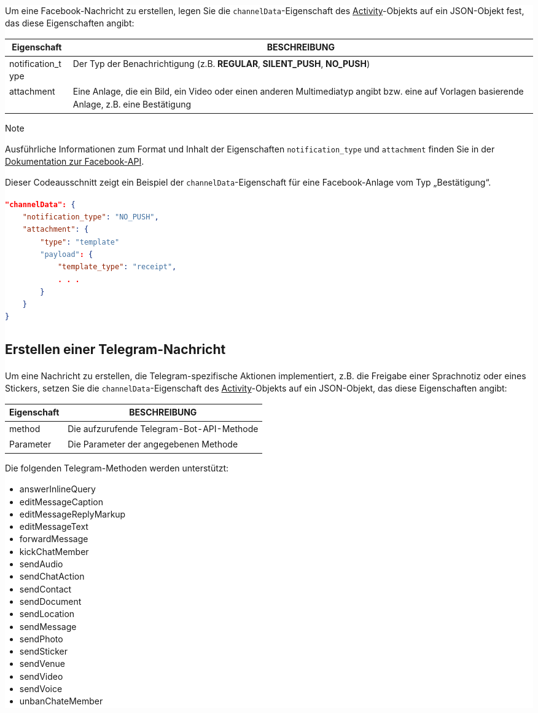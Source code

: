 Um eine Facebook-Nachricht zu erstellen, legen Sie die `channelData`-Eigenschaft des [Activity][Activity]-Objekts auf ein JSON-Objekt fest, das diese Eigenschaften angibt: 

| Eigenschaft | BESCHREIBUNG |
|----|----|
| notification_type | Der Typ der Benachrichtigung (z.B. **REGULAR**, **SILENT_PUSH**, **NO_PUSH**)
| attachment | Eine Anlage, die ein Bild, ein Video oder einen anderen Multimediatyp angibt bzw. eine auf Vorlagen basierende Anlage, z.B. eine Bestätigung |

> [!NOTE]
> Ausführliche Informationen zum Format und Inhalt der Eigenschaften `notification_type` und `attachment` finden Sie in der <a href="https://developers.facebook.com/docs/messenger-platform/send-api-reference#guidelines" target="_blank">Dokumentation zur Facebook-API</a>. 

Dieser Codeausschnitt zeigt ein Beispiel der `channelData`-Eigenschaft für eine Facebook-Anlage vom Typ „Bestätigung“.

```json
"channelData": {
    "notification_type": "NO_PUSH",
    "attachment": {
        "type": "template"
        "payload": {
            "template_type": "receipt",
            . . .
        }
    }
}
```

## <a name="create-a-telegram-message"></a>Erstellen einer Telegram-Nachricht

Um eine Nachricht zu erstellen, die Telegram-spezifische Aktionen implementiert, z.B. die Freigabe einer Sprachnotiz oder eines Stickers, setzen Sie die `channelData`-Eigenschaft des [Activity][Activity]-Objekts auf ein JSON-Objekt, das diese Eigenschaften angibt: 

| Eigenschaft | BESCHREIBUNG |
|----|----|
| method | Die aufzurufende Telegram-Bot-API-Methode |
| Parameter | Die Parameter der angegebenen Methode |

Die folgenden Telegram-Methoden werden unterstützt: 

- answerInlineQuery
- editMessageCaption
- editMessageReplyMarkup
- editMessageText
- forwardMessage
- kickChatMember
- sendAudio
- sendChatAction
- sendContact
- sendDocument
- sendLocation
- sendMessage
- sendPhoto
- sendSticker
- sendVenue
- sendVideo
- sendVoice
- unbanChateMember


[Activity]: bot-framework-rest-connector-api-reference.md#activity-object